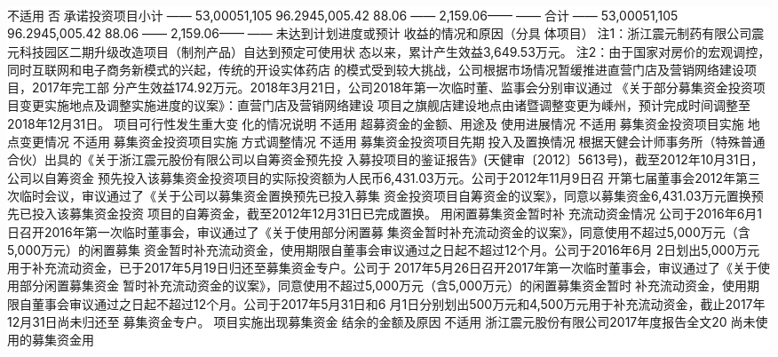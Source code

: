 不适用
否
承诺投资项目小计
——
53,00051,105
96.2945,005.42
88.06
——
2,159.06——
——
合计
——
53,00051,105
96.2945,005.42
88.06
——
2,159.06——
——
未达到计划进度或预计
收益的情况和原因（分具
体项目）
注1：浙江震元制药有限公司震元科技园区二期升级改造项目（制剂产品）自达到预定可使用状
态以来，累计产生效益3,649.53万元。
注2：由于国家对房价的宏观调控，同时互联网和电子商务新模式的兴起，传统的开设实体药店
的模式受到较大挑战，公司根据市场情况暂缓推进直营门店及营销网络建设项目，2017年完工部
分产生效益174.92万元。2018年3月21日，公司2018年第一次临时董、监事会分别审议通过
《关于部分募集资金投资项目变更实施地点及调整实施进度的议案》：直营门店及营销网络建设
项目之旗舰店建设地点由诸暨调整变更为嵊州，预计完成时间调整至2018年12月31日。
项目可行性发生重大变
化的情况说明
不适用
超募资金的金额、用途及
使用进展情况
不适用
募集资金投资项目实施
地点变更情况
不适用
募集资金投资项目实施
方式调整情况
不适用
募集资金投资项目先期
投入及置换情况
根据天健会计师事务所（特殊普通合伙）出具的《关于浙江震元股份有限公司以自筹资金预先投
入募投项目的鉴证报告》(天健审〔2012〕5613号)，截至2012年10月31日，公司以自筹资金
预先投入该募集资金投资项目的实际投资额为人民币6,431.03万元。公司于2012年11月9日召
开第七届董事会2012年第三次临时会议，审议通过了《关于公司以募集资金置换预先已投入募集
资金投资项目自筹资金的议案》，同意以募集资金6,431.03万元置换预先已投入该募集资金投资
项目的自筹资金，截至2012年12月31日已完成置换。
用闲置募集资金暂时补
充流动资金情况
公司于2016年6月1日召开2016年第一次临时董事会，审议通过了《关于使用部分闲置募
集资金暂时补充流动资金的议案》，同意使用不超过5,000万元（含5,000万元）的闲置募集
资金暂时补充流动资金，使用期限自董事会审议通过之日起不超过12个月。公司于2016年6月
2日划出5,000万元用于补充流动资金，已于2017年5月19日归还至募集资金专户。公司于
2017年5月26日召开2017年第一次临时董事会，审议通过了《关于使用部分闲置募集资金
暂时补充流动资金的议案》，同意使用不超过5,000万元（含5,000万元）的闲置募集资金暂时
补充流动资金，使用期限自董事会审议通过之日起不超过12个月。公司于2017年5月31日和6
月1日分别划出500万元和4,500万元用于补充流动资金，截止2017年12月31日尚未归还至
募集资金专户。
项目实施出现募集资金
结余的金额及原因
不适用
浙江震元股份有限公司2017年度报告全文20
尚未使用的募集资金用